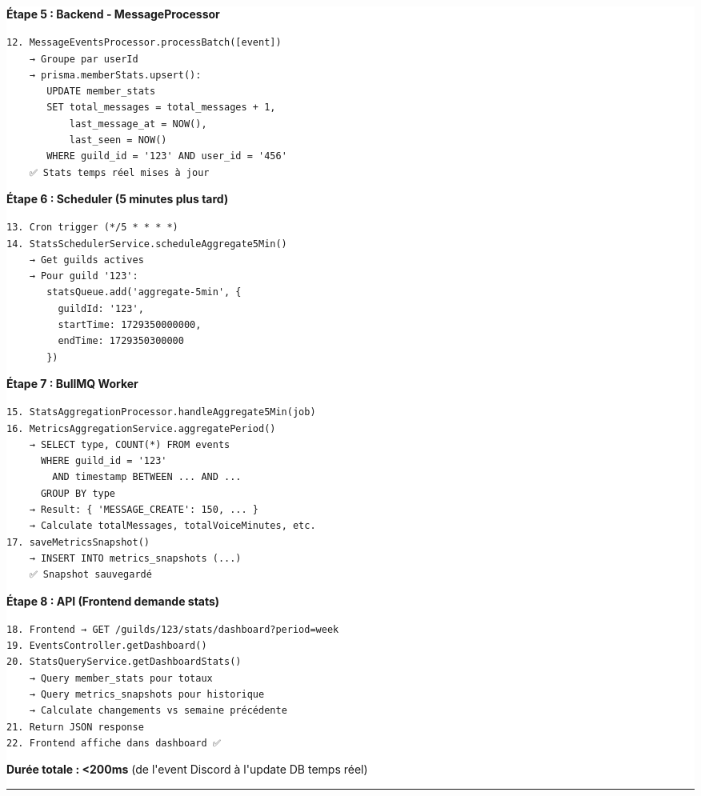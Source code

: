 **Étape 5 : Backend - MessageProcessor**
```
12. MessageEventsProcessor.processBatch([event])
    → Groupe par userId
    → prisma.memberStats.upsert():
       UPDATE member_stats 
       SET total_messages = total_messages + 1,
           last_message_at = NOW(),
           last_seen = NOW()
       WHERE guild_id = '123' AND user_id = '456'
    ✅ Stats temps réel mises à jour
```

**Étape 6 : Scheduler (5 minutes plus tard)**
```
13. Cron trigger (*/5 * * * *)
14. StatsSchedulerService.scheduleAggregate5Min()
    → Get guilds actives
    → Pour guild '123':
       statsQueue.add('aggregate-5min', {
         guildId: '123',
         startTime: 1729350000000,
         endTime: 1729350300000
       })
```

**Étape 7 : BullMQ Worker**
```
15. StatsAggregationProcessor.handleAggregate5Min(job)
16. MetricsAggregationService.aggregatePeriod()
    → SELECT type, COUNT(*) FROM events 
      WHERE guild_id = '123' 
        AND timestamp BETWEEN ... AND ...
      GROUP BY type
    → Result: { 'MESSAGE_CREATE': 150, ... }
    → Calculate totalMessages, totalVoiceMinutes, etc.
17. saveMetricsSnapshot()
    → INSERT INTO metrics_snapshots (...)
    ✅ Snapshot sauvegardé
```

**Étape 8 : API (Frontend demande stats)**
```
18. Frontend → GET /guilds/123/stats/dashboard?period=week
19. EventsController.getDashboard()
20. StatsQueryService.getDashboardStats()
    → Query member_stats pour totaux
    → Query metrics_snapshots pour historique
    → Calculate changements vs semaine précédente
21. Return JSON response
22. Frontend affiche dans dashboard ✅
```

**Durée totale : <200ms** (de l'event Discord à l'update DB temps réel)

---
